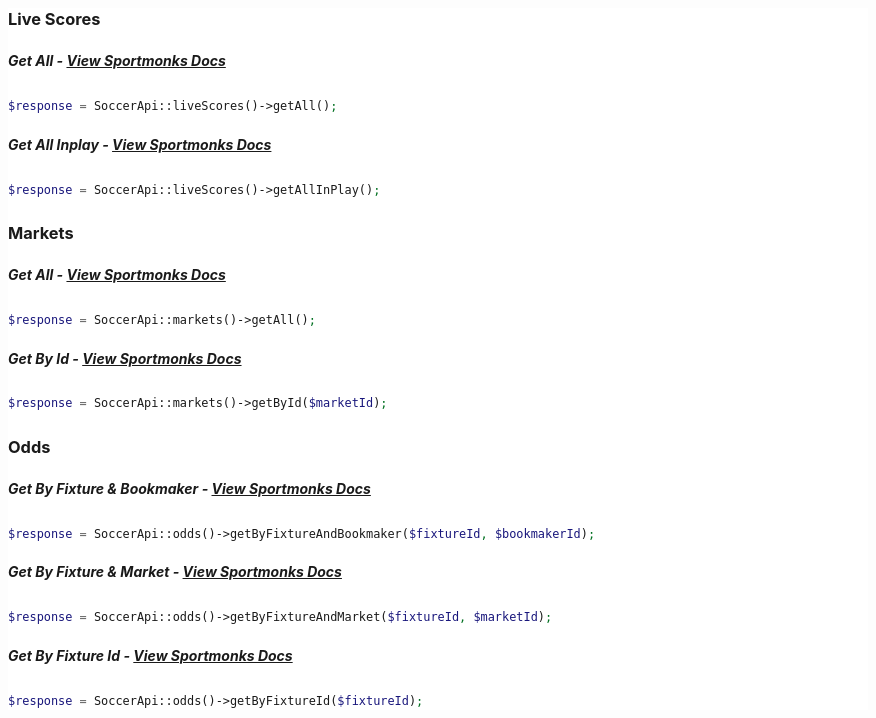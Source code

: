 ### Live Scores

##### Get All - [View Sportmonks Docs](https://sportmonks.com/docs/football/2.0/livescores/a/get-all-for-today/15)

```php
$response = SoccerApi::liveScores()->getAll();
```

##### Get All Inplay - [View Sportmonks Docs](https://sportmonks.com/docs/football/2.0/livescores/a/get-all-inplay-fixtures/16)

```php
$response = SoccerApi::liveScores()->getAllInPlay();
```

### Markets

##### Get All - [View Sportmonks Docs](https://sportmonks.com/docs/football/2.0/markets/a/get-all-markets/39)

```php
$response = SoccerApi::markets()->getAll();
```

##### Get By Id - [View Sportmonks Docs](https://sportmonks.com/docs/football/2.0/markets/a/get-market-by-id/40)

```php
$response = SoccerApi::markets()->getById($marketId);
```

### Odds

##### Get By Fixture & Bookmaker - [View Sportmonks Docs](https://sportmonks.com/docs/football/2.0/odds/a/get-prematch-odds-by-fixture-and-bookmaker/30)

```php
$response = SoccerApi::odds()->getByFixtureAndBookmaker($fixtureId, $bookmakerId);
```

##### Get By Fixture & Market - [View Sportmonks Docs](https://sportmonks.com/docs/football/2.0/odds/a/get-prematch-odds-by-fixture-and-market/31)

```php
$response = SoccerApi::odds()->getByFixtureAndMarket($fixtureId, $marketId);
```

##### Get By Fixture Id - [View Sportmonks Docs](https://sportmonks.com/docs/football/2.0/odds/a/get-prematch-odds-by-fixture-id/36)

```php
$response = SoccerApi::odds()->getByFixtureId($fixtureId);
```
